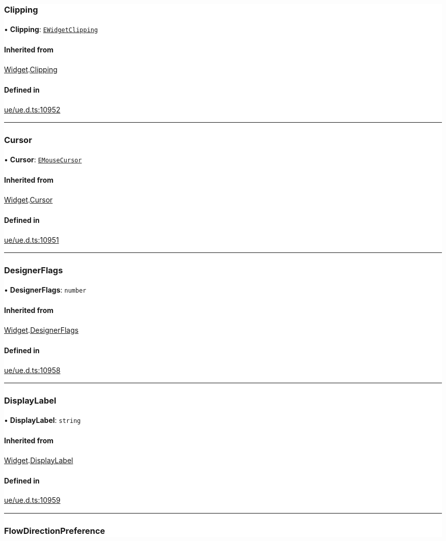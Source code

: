 ### Clipping

• **Clipping**: [`EWidgetClipping`](../enums/ue_ue.EWidgetClipping.md)

#### Inherited from

[Widget](ue_ue.Widget.md).[Clipping](ue_ue.Widget.md#clipping)

#### Defined in

[ue/ue.d.ts:10952](https://github.com/YugMetaverse/yug_typings/blob/b7d9b19/ue/ue.d.ts#L10952)

___

### Cursor

• **Cursor**: [`EMouseCursor`](../enums/ue_ue.EMouseCursor.md)

#### Inherited from

[Widget](ue_ue.Widget.md).[Cursor](ue_ue.Widget.md#cursor)

#### Defined in

[ue/ue.d.ts:10951](https://github.com/YugMetaverse/yug_typings/blob/b7d9b19/ue/ue.d.ts#L10951)

___

### DesignerFlags

• **DesignerFlags**: `number`

#### Inherited from

[Widget](ue_ue.Widget.md).[DesignerFlags](ue_ue.Widget.md#designerflags)

#### Defined in

[ue/ue.d.ts:10958](https://github.com/YugMetaverse/yug_typings/blob/b7d9b19/ue/ue.d.ts#L10958)

___

### DisplayLabel

• **DisplayLabel**: `string`

#### Inherited from

[Widget](ue_ue.Widget.md).[DisplayLabel](ue_ue.Widget.md#displaylabel)

#### Defined in

[ue/ue.d.ts:10959](https://github.com/YugMetaverse/yug_typings/blob/b7d9b19/ue/ue.d.ts#L10959)

___

### FlowDirectionPreference
